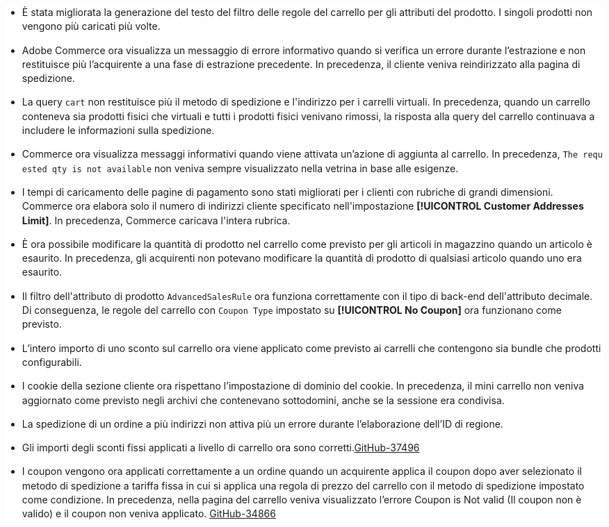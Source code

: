 * È stata migliorata la generazione del testo del filtro delle regole del carrello per gli attributi del prodotto. I singoli prodotti non vengono più caricati più volte.



* Adobe Commerce ora visualizza un messaggio di errore informativo quando si verifica un errore durante l’estrazione e non restituisce più l’acquirente a una fase di estrazione precedente. In precedenza, il cliente veniva reindirizzato alla pagina di spedizione.



* La query `cart` non restituisce più il metodo di spedizione e l&#39;indirizzo per i carrelli virtuali. In precedenza, quando un carrello conteneva sia prodotti fisici che virtuali e tutti i prodotti fisici venivano rimossi, la risposta alla query del carrello continuava a includere le informazioni sulla spedizione.



* Commerce ora visualizza messaggi informativi quando viene attivata un’azione di aggiunta al carrello. In precedenza, `The requested qty is not available` non veniva sempre visualizzato nella vetrina in base alle esigenze.



* I tempi di caricamento delle pagine di pagamento sono stati migliorati per i clienti con rubriche di grandi dimensioni. Commerce ora elabora solo il numero di indirizzi cliente specificato nell&#39;impostazione **[!UICONTROL Customer Addresses Limit]**. In precedenza, Commerce caricava l&#39;intera rubrica.



* È ora possibile modificare la quantità di prodotto nel carrello come previsto per gli articoli in magazzino quando un articolo è esaurito. In precedenza, gli acquirenti non potevano modificare la quantità di prodotto di qualsiasi articolo quando uno era esaurito.



* Il filtro dell&#39;attributo di prodotto `AdvancedSalesRule` ora funziona correttamente con il tipo di back-end dell&#39;attributo decimale. Di conseguenza, le regole del carrello con `Coupon Type` impostato su **[!UICONTROL No Coupon]** ora funzionano come previsto.



* L’intero importo di uno sconto sul carrello ora viene applicato come previsto ai carrelli che contengono sia bundle che prodotti configurabili.



* I cookie della sezione cliente ora rispettano l’impostazione di dominio del cookie. In precedenza, il mini carrello non veniva aggiornato come previsto negli archivi che contenevano sottodomini, anche se la sessione era condivisa.



* La spedizione di un ordine a più indirizzi non attiva più un errore durante l’elaborazione dell’ID di regione.



* Gli importi degli sconti fissi applicati a livello di carrello ora sono corretti.[GitHub-37496](https://github.com/magento/magento2/issues/37496)



* I coupon vengono ora applicati correttamente a un ordine quando un acquirente applica il coupon dopo aver selezionato il metodo di spedizione a tariffa fissa in cui si applica una regola di prezzo del carrello con il metodo di spedizione impostato come condizione. In precedenza, nella pagina del carrello veniva visualizzato l’errore Coupon is Not valid (Il coupon non è valido) e il coupon non veniva applicato. [GitHub-34866](https://github.com/magento/magento2/issues/34866)

